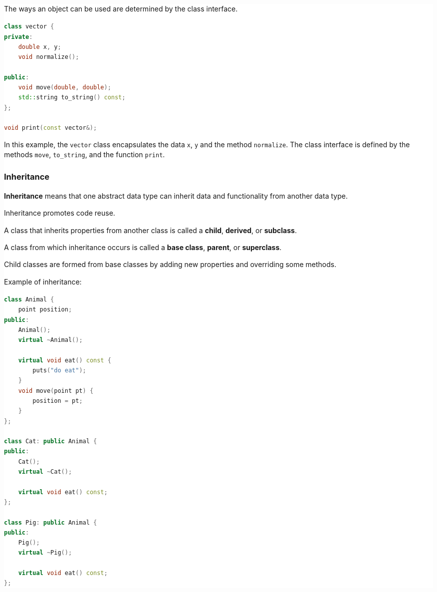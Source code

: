 The ways an object can be used are determined by the class interface.

```cpp
class vector {
private:
    double x, y;
    void normalize();

public:
    void move(double, double);
    std::string to_string() const;
};

void print(const vector&);
```

In this example, the `vector` class encapsulates the data `x`, `y` and the method `normalize`. The class interface is defined by the methods `move`, `to_string`, and the function `print`.

### Inheritance

__Inheritance__ means that one abstract data type can inherit data and functionality from another data type.

Inheritance promotes code reuse.

A class that inherits properties from another class is called a __child__, __derived__, or __subclass__.

A class from which inheritance occurs is called a  __base class__, __parent__, or __superclass__.

Child classes are formed from base classes by adding new properties and overriding some methods.

Example of inheritance:

```cpp
class Animal {
    point position;
public:
    Animal();
    virtual ~Animal();

    virtual void eat() const {
        puts("do eat");
    }
    void move(point pt) {
        position = pt;
    }
};

class Cat: public Animal {
public:
    Cat();
    virtual ~Cat();

    virtual void eat() const;
};

class Pig: public Animal {
public:
    Pig();
    virtual ~Pig();

    virtual void eat() const;
};
```
